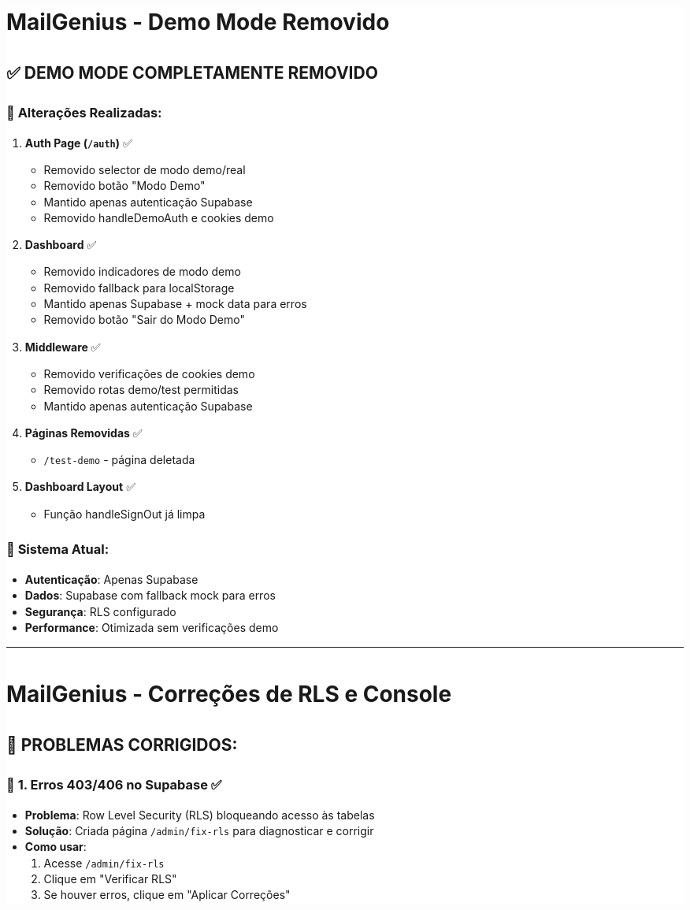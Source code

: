 # MailGenius - Demo Mode Removido

## ✅ **DEMO MODE COMPLETAMENTE REMOVIDO**

### 📝 **Alterações Realizadas:**

1. **Auth Page (`/auth`)** ✅
   - Removido selector de modo demo/real
   - Removido botão "Modo Demo"
   - Mantido apenas autenticação Supabase
   - Removido handleDemoAuth e cookies demo

2. **Dashboard** ✅
   - Removido indicadores de modo demo
   - Removido fallback para localStorage
   - Mantido apenas Supabase + mock data para erros
   - Removido botão "Sair do Modo Demo"

3. **Middleware** ✅
   - Removido verificações de cookies demo
   - Removido rotas demo/test permitidas
   - Mantido apenas autenticação Supabase

4. **Páginas Removidas** ✅
   - `/test-demo` - página deletada

5. **Dashboard Layout** ✅
   - Função handleSignOut já limpa

### 🚀 **Sistema Atual:**
- **Autenticação**: Apenas Supabase
- **Dados**: Supabase com fallback mock para erros
- **Segurança**: RLS configurado
- **Performance**: Otimizada sem verificações demo

---

# MailGenius - Correções de RLS e Console

## 🔧 **PROBLEMAS CORRIGIDOS:**

### 🐛 **1. Erros 403/406 no Supabase** ✅
- **Problema**: Row Level Security (RLS) bloqueando acesso às tabelas
- **Solução**: Criada página `/admin/fix-rls` para diagnosticar e corrigir
- **Como usar**:
  1. Acesse `/admin/fix-rls`
  2. Clique em "Verificar RLS"
  3. Se houver erros, clique em "Aplicar Correções"
